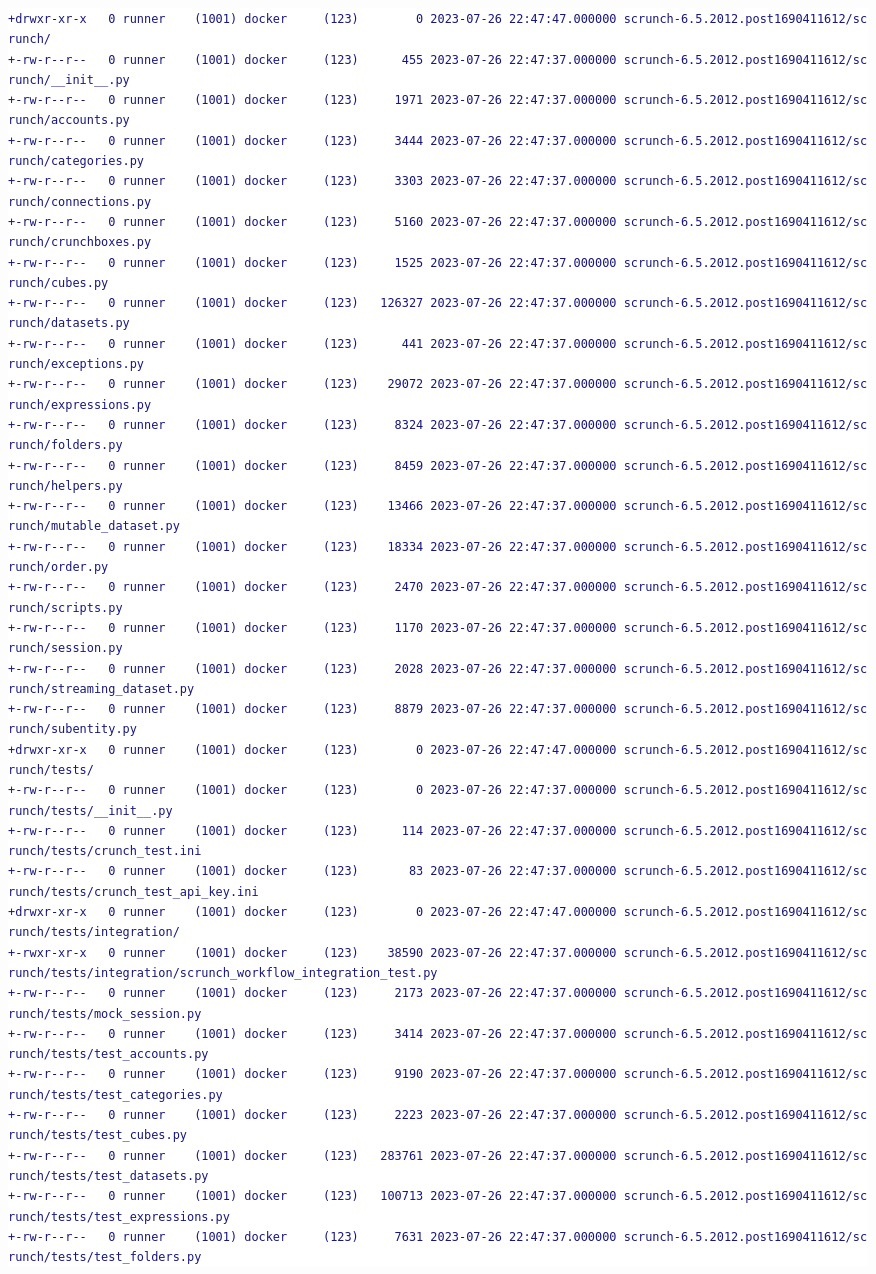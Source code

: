 ```diff
+drwxr-xr-x   0 runner    (1001) docker     (123)        0 2023-07-26 22:47:47.000000 scrunch-6.5.2012.post1690411612/scrunch/
+-rw-r--r--   0 runner    (1001) docker     (123)      455 2023-07-26 22:47:37.000000 scrunch-6.5.2012.post1690411612/scrunch/__init__.py
+-rw-r--r--   0 runner    (1001) docker     (123)     1971 2023-07-26 22:47:37.000000 scrunch-6.5.2012.post1690411612/scrunch/accounts.py
+-rw-r--r--   0 runner    (1001) docker     (123)     3444 2023-07-26 22:47:37.000000 scrunch-6.5.2012.post1690411612/scrunch/categories.py
+-rw-r--r--   0 runner    (1001) docker     (123)     3303 2023-07-26 22:47:37.000000 scrunch-6.5.2012.post1690411612/scrunch/connections.py
+-rw-r--r--   0 runner    (1001) docker     (123)     5160 2023-07-26 22:47:37.000000 scrunch-6.5.2012.post1690411612/scrunch/crunchboxes.py
+-rw-r--r--   0 runner    (1001) docker     (123)     1525 2023-07-26 22:47:37.000000 scrunch-6.5.2012.post1690411612/scrunch/cubes.py
+-rw-r--r--   0 runner    (1001) docker     (123)   126327 2023-07-26 22:47:37.000000 scrunch-6.5.2012.post1690411612/scrunch/datasets.py
+-rw-r--r--   0 runner    (1001) docker     (123)      441 2023-07-26 22:47:37.000000 scrunch-6.5.2012.post1690411612/scrunch/exceptions.py
+-rw-r--r--   0 runner    (1001) docker     (123)    29072 2023-07-26 22:47:37.000000 scrunch-6.5.2012.post1690411612/scrunch/expressions.py
+-rw-r--r--   0 runner    (1001) docker     (123)     8324 2023-07-26 22:47:37.000000 scrunch-6.5.2012.post1690411612/scrunch/folders.py
+-rw-r--r--   0 runner    (1001) docker     (123)     8459 2023-07-26 22:47:37.000000 scrunch-6.5.2012.post1690411612/scrunch/helpers.py
+-rw-r--r--   0 runner    (1001) docker     (123)    13466 2023-07-26 22:47:37.000000 scrunch-6.5.2012.post1690411612/scrunch/mutable_dataset.py
+-rw-r--r--   0 runner    (1001) docker     (123)    18334 2023-07-26 22:47:37.000000 scrunch-6.5.2012.post1690411612/scrunch/order.py
+-rw-r--r--   0 runner    (1001) docker     (123)     2470 2023-07-26 22:47:37.000000 scrunch-6.5.2012.post1690411612/scrunch/scripts.py
+-rw-r--r--   0 runner    (1001) docker     (123)     1170 2023-07-26 22:47:37.000000 scrunch-6.5.2012.post1690411612/scrunch/session.py
+-rw-r--r--   0 runner    (1001) docker     (123)     2028 2023-07-26 22:47:37.000000 scrunch-6.5.2012.post1690411612/scrunch/streaming_dataset.py
+-rw-r--r--   0 runner    (1001) docker     (123)     8879 2023-07-26 22:47:37.000000 scrunch-6.5.2012.post1690411612/scrunch/subentity.py
+drwxr-xr-x   0 runner    (1001) docker     (123)        0 2023-07-26 22:47:47.000000 scrunch-6.5.2012.post1690411612/scrunch/tests/
+-rw-r--r--   0 runner    (1001) docker     (123)        0 2023-07-26 22:47:37.000000 scrunch-6.5.2012.post1690411612/scrunch/tests/__init__.py
+-rw-r--r--   0 runner    (1001) docker     (123)      114 2023-07-26 22:47:37.000000 scrunch-6.5.2012.post1690411612/scrunch/tests/crunch_test.ini
+-rw-r--r--   0 runner    (1001) docker     (123)       83 2023-07-26 22:47:37.000000 scrunch-6.5.2012.post1690411612/scrunch/tests/crunch_test_api_key.ini
+drwxr-xr-x   0 runner    (1001) docker     (123)        0 2023-07-26 22:47:47.000000 scrunch-6.5.2012.post1690411612/scrunch/tests/integration/
+-rwxr-xr-x   0 runner    (1001) docker     (123)    38590 2023-07-26 22:47:37.000000 scrunch-6.5.2012.post1690411612/scrunch/tests/integration/scrunch_workflow_integration_test.py
+-rw-r--r--   0 runner    (1001) docker     (123)     2173 2023-07-26 22:47:37.000000 scrunch-6.5.2012.post1690411612/scrunch/tests/mock_session.py
+-rw-r--r--   0 runner    (1001) docker     (123)     3414 2023-07-26 22:47:37.000000 scrunch-6.5.2012.post1690411612/scrunch/tests/test_accounts.py
+-rw-r--r--   0 runner    (1001) docker     (123)     9190 2023-07-26 22:47:37.000000 scrunch-6.5.2012.post1690411612/scrunch/tests/test_categories.py
+-rw-r--r--   0 runner    (1001) docker     (123)     2223 2023-07-26 22:47:37.000000 scrunch-6.5.2012.post1690411612/scrunch/tests/test_cubes.py
+-rw-r--r--   0 runner    (1001) docker     (123)   283761 2023-07-26 22:47:37.000000 scrunch-6.5.2012.post1690411612/scrunch/tests/test_datasets.py
+-rw-r--r--   0 runner    (1001) docker     (123)   100713 2023-07-26 22:47:37.000000 scrunch-6.5.2012.post1690411612/scrunch/tests/test_expressions.py
+-rw-r--r--   0 runner    (1001) docker     (123)     7631 2023-07-26 22:47:37.000000 scrunch-6.5.2012.post1690411612/scrunch/tests/test_folders.py
```